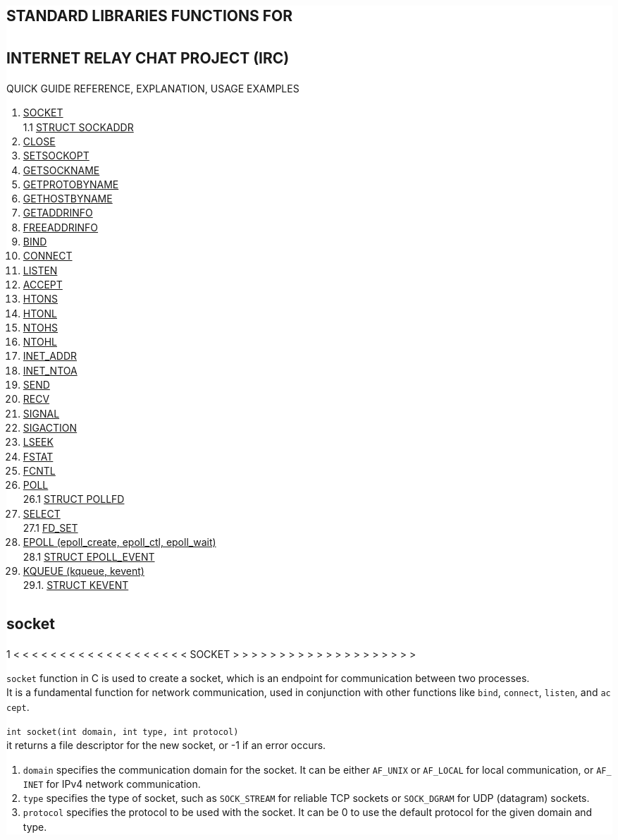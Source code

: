 ## STANDARD LIBRARIES FUNCTIONS FOR  
## INTERNET RELAY CHAT PROJECT (IRC)
QUICK GUIDE REFERENCE, EXPLANATION, USAGE EXAMPLES

1. [SOCKET](#socket)  
1.1 [STRUCT SOCKADDR](#struct-sockaddr)  
2. [CLOSE](#close)
3. [SETSOCKOPT](#setsockopt)
4. [GETSOCKNAME](#getsockname)
5. [GETPROTOBYNAME](#getprotobyname)
6. [GETHOSTBYNAME](#gethostbyname)
7. [GETADDRINFO](#getaddrinfo)
8. [FREEADDRINFO](#freeaddrinfo)
9. [BIND](#bind)
10. [CONNECT](#connect)
11. [LISTEN](#listen)
12. [ACCEPT](#accept)
13. [HTONS](#htons)
14. [HTONL](#htonl)
15. [NTOHS](#ntohs)
16. [NTOHL](#ntohl)
17. [INET_ADDR](#inet_addr)
18. [INET_NTOA](#inet_ntoa)
19. [SEND](#send)
20. [RECV](#recv)
21. [SIGNAL](#signal)
22. [SIGACTION](#sigaction)
23. [LSEEK](#lseek)
24. [FSTAT](#fstat)
25. [FCNTL](#fcntl)
26. [POLL](#poll)  
26.1 [STRUCT POLLFD](#struct-pollfd)  
27. [SELECT](#select)  
27.1 [FD_SET](#fd_set)
28. [EPOLL (epoll_create, epoll_ctl, epoll_wait)](#epoll)  
28.1 [STRUCT EPOLL_EVENT](#struct-epoll_event)  
29. [KQUEUE (kqueue, kevent)](#kqueue)   
29.1. [STRUCT KEVENT](#struct-kevent)  




## socket
1 < < < < < < < < < < < < < < < < < < < SOCKET > > > > > > > > > > > > > > > > > > > >

`socket` function in C is used to create a socket, which is an endpoint for communication between two processes.  
It is a fundamental function for network communication, used in conjunction with other functions like `bind`, `connect`, `listen`, and `accept`.  

`int socket(int domain, int type, int protocol)`  
it returns a file descriptor for the new socket, or -1 if an error occurs.  
1) `domain` specifies the communication domain for the socket. It can be either `AF_UNIX` or `AF_LOCAL` for local communication, or `AF_INET` for IPv4 network communication.
2) `type` specifies the type of socket, such as `SOCK_STREAM` for reliable TCP sockets or `SOCK_DGRAM` for UDP (datagram) sockets.
3) `protocol` specifies the protocol to be used with the socket. It can be 0 to use the default protocol for the given domain and type.
